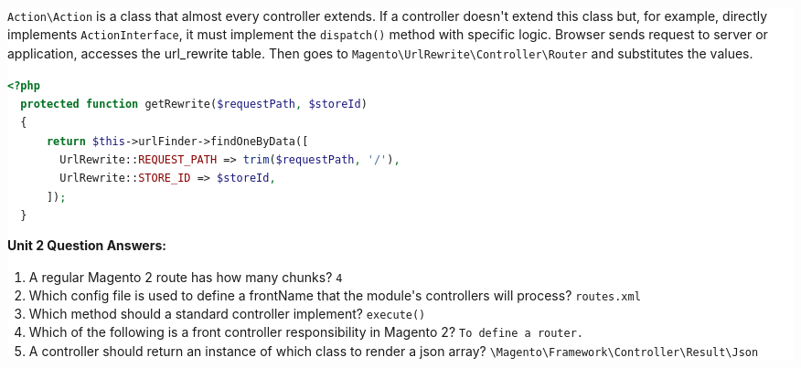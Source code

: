 ```Action\Action``` is a class that almost every controller extends.  If a controller doesn't extend this class but, for example, directly implements ```ActionInterface```, it must implement the ```dispatch()``` method with specific logic.
Browser sends request to server or application, accesses the url_rewrite table.  Then goes to ```Magento\UrlRewrite\Controller\Router``` and substitutes the values.

```PHP
<?php
  protected function getRewrite($requestPath, $storeId)
  {
      return $this->urlFinder->findOneByData([
        UrlRewrite::REQUEST_PATH => trim($requestPath, '/'),
        UrlRewrite::STORE_ID => $storeId,
      ]);
  }
```

**Unit 2 Question Answers:**  
1. A regular Magento 2 route has how many chunks?  ```4```  
2. Which config file is used to define a frontName that the module's controllers will process? ```routes.xml```  
3. Which method should a standard controller implement? ```execute()```  
4. Which of the following is a front controller responsibility in Magento 2? ```To define a router.```  
5. A controller should return an instance of which class to render a json array? ```\Magento\Framework\Controller\Result\Json```
